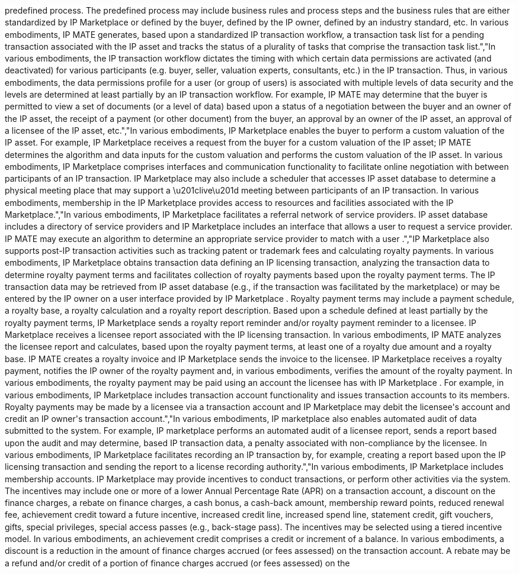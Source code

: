 predefined process. The predefined process may include business rules and process steps and the business rules that are either standardized by IP Marketplace  or defined by the buyer, defined by the IP owner, defined by an industry standard, etc. In various embodiments, IP MATE  generates, based upon a standardized IP transaction workflow, a transaction task list for a pending transaction associated with the IP asset and tracks the status of a plurality of tasks that comprise the transaction task list.","In various embodiments, the IP transaction workflow dictates the timing with which certain data permissions are activated (and deactivated) for various participants (e.g. buyer, seller, valuation experts, consultants, etc.) in the IP transaction. Thus, in various embodiments, the data permissions profile for a user  (or group of users) is associated with multiple levels of data security and the levels are determined at least partially by an IP transaction workflow. For example, IP MATE  may determine that the buyer is permitted to view a set of documents (or a level of data) based upon a status of a negotiation between the buyer and an owner of the IP asset, the receipt of a payment (or other document) from the buyer, an approval by an owner of the IP asset, an approval of a licensee of the IP asset, etc.","In various embodiments, IP Marketplace  enables the buyer to perform a custom valuation of the IP asset. For example, IP Marketplace  receives a request from the buyer for a custom valuation of the IP asset; IP MATE  determines the algorithm and data inputs for the custom valuation and performs the custom valuation of the IP asset. In various embodiments, IP Marketplace  comprises interfaces and communication functionality to facilitate online negotiation with between participants of an IP transaction. IP Marketplace  may also include a scheduler that accesses IP asset database  to determine a physical meeting place that may support a \u201clive\u201d meeting between participants of an IP transaction. In various embodiments, membership in the IP Marketplace provides access to resources and facilities associated with the IP Marketplace.","In various embodiments, IP Marketplace  facilitates a referral network of service providers. IP asset database  includes a directory of service providers and IP Marketplace  includes an interface that allows a user  to request a service provider. IP MATE  may execute an algorithm to determine an appropriate service provider to match with a user .","IP Marketplace  also supports post-IP transaction activities such as tracking patent or trademark fees and calculating royalty payments. In various embodiments, IP Marketplace  obtains transaction data defining an IP licensing transaction, analyzing the transaction data to determine royalty payment terms and facilitates collection of royalty payments based upon the royalty payment terms. The IP transaction data may be retrieved from IP asset database  (e.g., if the transaction was facilitated by the marketplace) or may be entered by the IP owner on a user interface provided by IP Marketplace . Royalty payment terms may include a payment schedule, a royalty base, a royalty calculation and a royalty report description. Based upon a schedule defined at least partially by the royalty payment terms, IP Marketplace  sends a royalty report reminder and\/or royalty payment reminder to a licensee. IP Marketplace  receives a licensee report associated with the IP licensing transaction. In various embodiments, IP MATE  analyzes the licensee report and calculates, based upon the royalty payment terms, at least one of a royalty due amount and a royalty base. IP MATE  creates a royalty invoice and IP Marketplace  sends the invoice to the licensee. IP Marketplace receives a royalty payment, notifies the IP owner of the royalty payment and, in various embodiments, verifies the amount of the royalty payment. In various embodiments, the royalty payment may be paid using an account the licensee has with IP Marketplace . For example, in various embodiments, IP Marketplace  includes transaction account functionality and issues transaction accounts to its members. Royalty payments may be made by a licensee via a transaction account and IP Marketplace  may debit the licensee's account and credit an IP owner's transaction account.","In various embodiments, IP marketplace  also enables automated audit of data submitted to the system. For example, IP marketplace  performs an automated audit of a licensee report, sends a report based upon the audit and may determine, based IP transaction data, a penalty associated with non-compliance by the licensee. In various embodiments, IP Marketplace facilitates recording an IP transaction by, for example, creating a report based upon the IP licensing transaction and sending the report to a license recording authority.","In various embodiments, IP Marketplace  includes membership accounts. IP Marketplace  may provide incentives to conduct transactions, or perform other activities via the system. The incentives may include one or more of a lower Annual Percentage Rate (APR) on a transaction account, a discount on the finance charges, a rebate on finance charges, a cash bonus, a cash-back amount, membership reward points, reduced renewal fee, achievement credit toward a future incentive, increased credit line, increased spend line, statement credit, gift vouchers, gifts, special privileges, special access passes (e.g., back-stage pass). The incentives may be selected using a tiered incentive model. In various embodiments, an achievement credit comprises a credit or increment of a balance. In various embodiments, a discount is a reduction in the amount of finance charges accrued (or fees assessed) on the transaction account. A rebate may be a refund and\/or credit of a portion of finance charges accrued (or fees assessed) on the